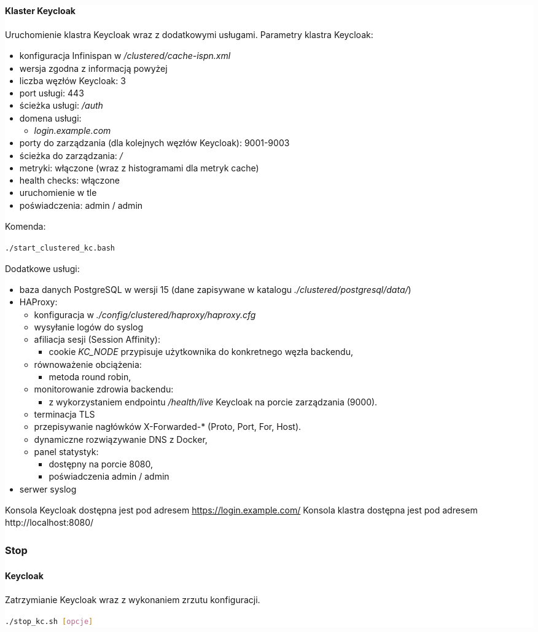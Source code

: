#### Klaster Keycloak

Uruchomienie klastra Keycloak wraz z dodatkowymi usługami. Parametry klastra Keycloak:
- konfiguracja Infinispan w _/clustered/cache-ispn.xml_
- wersja zgodna z informacją powyżej
- liczba węzłów Keycloak: 3
- port usługi: 443
- ścieżka usługi: */auth*
- domena usługi: 
  - *login.example.com*
- porty do zarządzania (dla kolejnych węzłów Keycloak): 9001-9003
- ścieżka do zarządzania: */*
- metryki: włączone (wraz z histogramami dla metryk cache)
- health checks: włączone
- uruchomienie w tle
- poświadczenia: admin / admin

Komenda:

```bash
./start_clustered_kc.bash
```

Dodatkowe usługi:
- baza danych PostgreSQL w wersji 15 (dane zapisywane w katalogu _./clustered/postgresql/data/_) 
- HAProxy:
  - konfiguracja w _./config/clustered/haproxy/haproxy.cfg_
  - wysyłanie logów do syslog
  - afiliacja sesji (Session Affinity): 
    - cookie _KC_NODE_ przypisuje użytkownika do konkretnego węzła backendu,
  - równoważenie obciążenia: 
    - metoda round robin,
  - monitorowanie zdrowia backendu: 
    - z wykorzystaniem endpointu _/health/live_ Keycloak na porcie zarządzania (9000).
  - terminacja TLS
  - przepisywanie nagłówków X-Forwarded-* (Proto, Port, For, Host).
  - dynamiczne rozwiązywanie DNS z Docker,
  - panel statystyk:
    - dostępny na porcie 8080,
    - poświadczenia admin / admin
- serwer syslog 

Konsola Keycloak dostępna jest pod adresem https://login.example.com/
Konsola klastra dostępna jest pod adresem http://localhost:8080/

### Stop

#### Keycloak

Zatrzymianie Keycloak wraz z wykonaniem zrzutu konfiguracji.

```bash
./stop_kc.sh [opcje]
```
